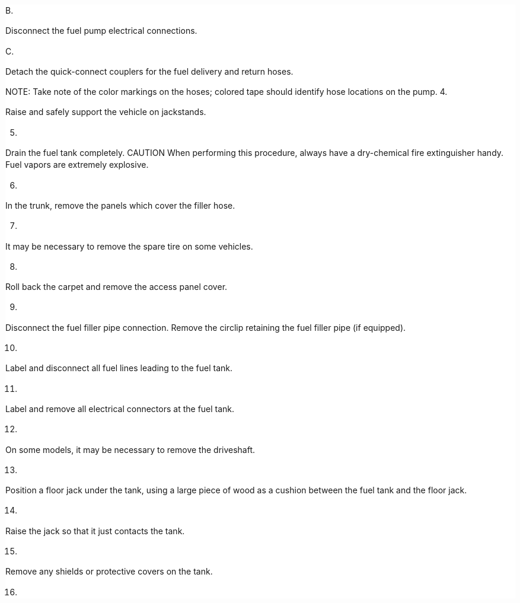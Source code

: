 B.

Disconnect the fuel pump electrical connections.

C.

Detach the quick-connect couplers for the fuel delivery and return hoses.

NOTE: Take note of the color markings on the hoses; colored tape should identify hose locations on the pump.
4.

Raise and safely support the vehicle on jackstands.

5.

Drain the fuel tank completely.
CAUTION
When performing this procedure, always have a dry-chemical fire extinguisher handy. Fuel vapors are extremely explosive.

6.

In the trunk, remove the panels which cover the filler hose.

7.

It may be necessary to remove the spare tire on some vehicles.

8.

Roll back the carpet and remove the access panel cover.

9.

Disconnect the fuel filler pipe connection. Remove the circlip retaining the fuel filler pipe (if equipped).

10.

Label and disconnect all fuel lines leading to the fuel tank.

11.

Label and remove all electrical connectors at the fuel tank.

12.

On some models, it may be necessary to remove the driveshaft.

13.

Position a floor jack under the tank, using a large piece of wood as a cushion between the fuel tank and the floor jack.

14.

Raise the jack so that it just contacts the tank.

15.

Remove any shields or protective covers on the tank.

16.
